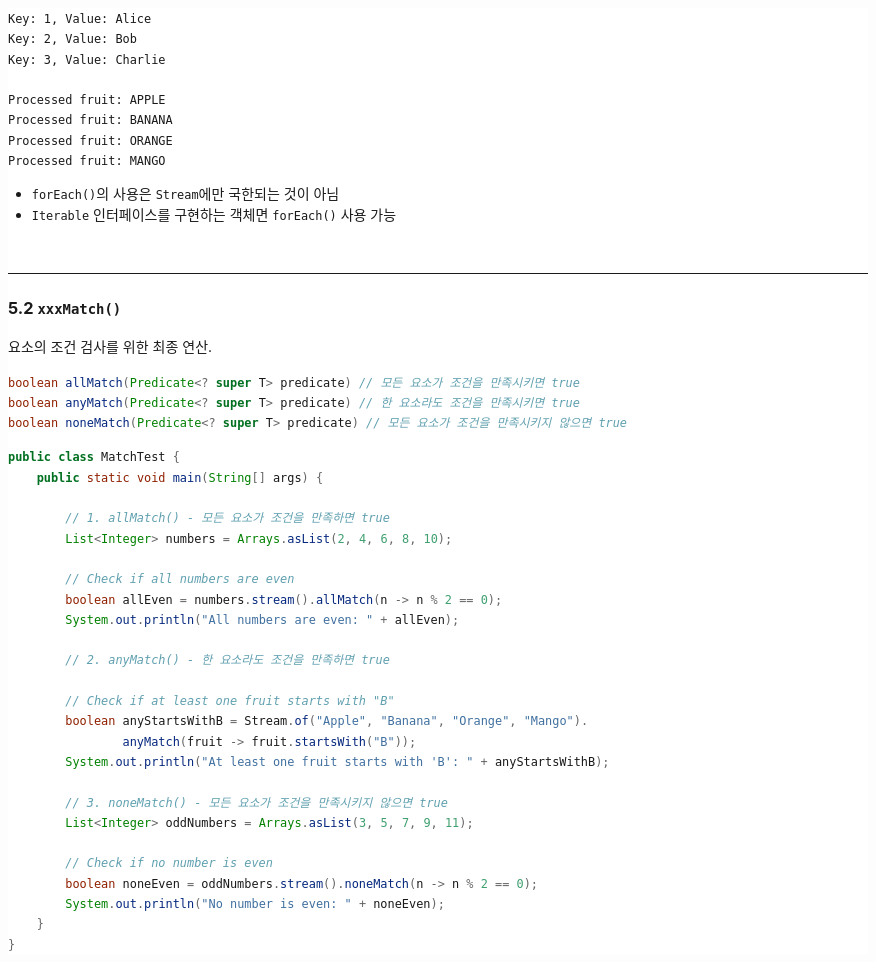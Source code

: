 ```
Key: 1, Value: Alice
Key: 2, Value: Bob
Key: 3, Value: Charlie

Processed fruit: APPLE
Processed fruit: BANANA
Processed fruit: ORANGE
Processed fruit: MANGO
```

* `forEach()`의 사용은 `Stream`에만 국한되는 것이 아님
* `Iterable` 인터페이스를 구현하는 객체면 `forEach()` 사용 가능

<br>

---

### 5.2 `xxxMatch()`

요소의 조건 검사를 위한 최종 연산.

```java
boolean allMatch(Predicate<? super T> predicate) // 모든 요소가 조건을 만족시키면 true
boolean anyMatch(Predicate<? super T> predicate) // 한 요소라도 조건을 만족시키면 true
boolean noneMatch(Predicate<? super T> predicate) // 모든 요소가 조건을 만족시키지 않으면 true
```

```java
public class MatchTest {
    public static void main(String[] args) {
      
        // 1. allMatch() - 모든 요소가 조건을 만족하면 true
        List<Integer> numbers = Arrays.asList(2, 4, 6, 8, 10);

        // Check if all numbers are even
        boolean allEven = numbers.stream().allMatch(n -> n % 2 == 0);
        System.out.println("All numbers are even: " + allEven);

        // 2. anyMatch() - 한 요소라도 조건을 만족하면 true

        // Check if at least one fruit starts with "B"
        boolean anyStartsWithB = Stream.of("Apple", "Banana", "Orange", "Mango").
                anyMatch(fruit -> fruit.startsWith("B"));
        System.out.println("At least one fruit starts with 'B': " + anyStartsWithB);

        // 3. noneMatch() - 모든 요소가 조건을 만족시키지 않으면 true
        List<Integer> oddNumbers = Arrays.asList(3, 5, 7, 9, 11);

        // Check if no number is even
        boolean noneEven = oddNumbers.stream().noneMatch(n -> n % 2 == 0);
        System.out.println("No number is even: " + noneEven);
    }
}
```
